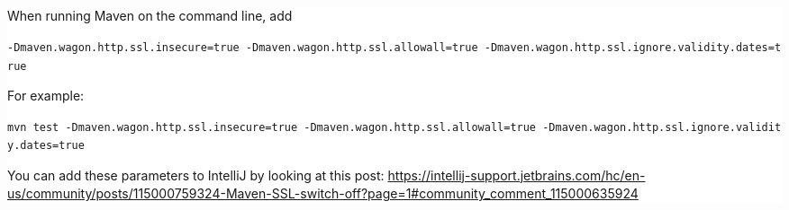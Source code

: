 When running Maven on the command line, add

    -Dmaven.wagon.http.ssl.insecure=true -Dmaven.wagon.http.ssl.allowall=true -Dmaven.wagon.http.ssl.ignore.validity.dates=true
    
For example:

    mvn test -Dmaven.wagon.http.ssl.insecure=true -Dmaven.wagon.http.ssl.allowall=true -Dmaven.wagon.http.ssl.ignore.validity.dates=true

You can add these parameters to IntelliJ by looking at this post: https://intellij-support.jetbrains.com/hc/en-us/community/posts/115000759324-Maven-SSL-switch-off?page=1#community_comment_115000635924
